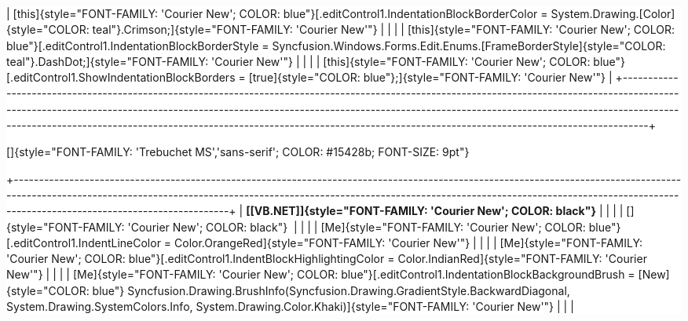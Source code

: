 | [this]{style="FONT-FAMILY: 'Courier New'; COLOR: blue"}[.editControl1.IndentationBlockBorderColor = System.Drawing.[Color]{style="COLOR: teal"}.Crimson;]{style="FONT-FAMILY: 'Courier New'"}                                                                                                                                                                                                                      |
|                                                                                                                                                                                                                                                                                                                                                                                                                    |
| [this]{style="FONT-FAMILY: 'Courier New'; COLOR: blue"}[.editControl1.IndentationBlockBorderStyle = Syncfusion.Windows.Forms.Edit.Enums.[FrameBorderStyle]{style="COLOR: teal"}.DashDot;]{style="FONT-FAMILY: 'Courier New'"}                                                                                                                                                                                      |
|                                                                                                                                                                                                                                                                                                                                                                                                                    |
| [this]{style="FONT-FAMILY: 'Courier New'; COLOR: blue"}[.editControl1.ShowIndentationBlockBorders = [true]{style="COLOR: blue"};]{style="FONT-FAMILY: 'Courier New'"}                                                                                                                                                                                                                                              |
+--------------------------------------------------------------------------------------------------------------------------------------------------------------------------------------------------------------------------------------------------------------------------------------------------------------------------------------------------------------------------------------------------------------------+

[]{style="FONT-FAMILY: 'Trebuchet MS','sans-serif'; COLOR: #15428b; FONT-SIZE: 9pt"} 

+---------------------------------------------------------------------------------------------------------------------------------------------------------------------------------------------------------------------------------------------------------------------------------------------------------------------+
| **[\[VB.NET\]]{style="FONT-FAMILY: 'Courier New'; COLOR: black"}**                                                                                                                                                                                                                                                  |
|                                                                                                                                                                                                                                                                                                                     |
| []{style="FONT-FAMILY: 'Courier New'; COLOR: black"}                                                                                                                                                                                                                                                                |
|                                                                                                                                                                                                                                                                                                                     |
| [Me]{style="FONT-FAMILY: 'Courier New'; COLOR: blue"}[.editControl1.IndentLineColor = Color.OrangeRed]{style="FONT-FAMILY: 'Courier New'"}                                                                                                                                                                          |
|                                                                                                                                                                                                                                                                                                                     |
| [Me]{style="FONT-FAMILY: 'Courier New'; COLOR: blue"}[.editControl1.IndentBlockHighlightingColor = Color.IndianRed]{style="FONT-FAMILY: 'Courier New'"}                                                                                                                                                             |
|                                                                                                                                                                                                                                                                                                                     |
| [Me]{style="FONT-FAMILY: 'Courier New'; COLOR: blue"}[.editControl1.IndentationBlockBackgroundBrush = [New]{style="COLOR: blue"} Syncfusion.Drawing.BrushInfo(Syncfusion.Drawing.GradientStyle.BackwardDiagonal, System.Drawing.SystemColors.Info, System.Drawing.Color.Khaki)]{style="FONT-FAMILY: 'Courier New'"} |
|                                                                                                                                                                                                                                                                                                                     |